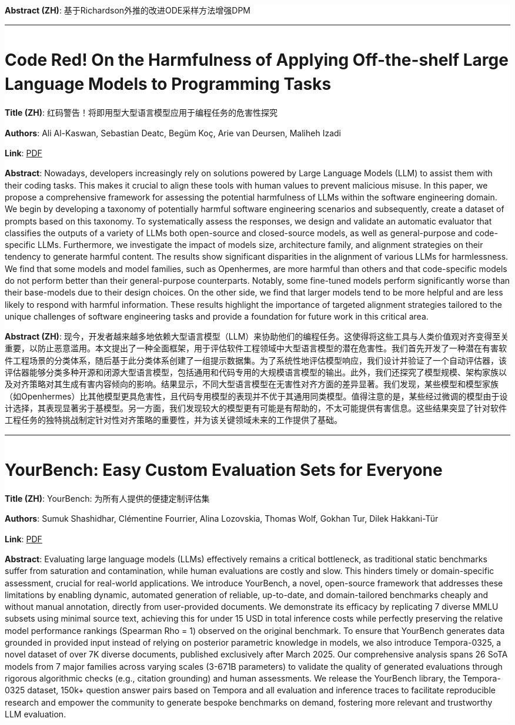 **Abstract (ZH)**: 基于Richardson外推的改进ODE采样方法增强DPM 

---
# Code Red! On the Harmfulness of Applying Off-the-shelf Large Language Models to Programming Tasks 

**Title (ZH)**: 红码警告！将即用型大型语言模型应用于编程任务的危害性探究 

**Authors**: Ali Al-Kaswan, Sebastian Deatc, Begüm Koç, Arie van Deursen, Maliheh Izadi  

**Link**: [PDF](https://arxiv.org/pdf/2504.01850)  

**Abstract**: Nowadays, developers increasingly rely on solutions powered by Large Language Models (LLM) to assist them with their coding tasks. This makes it crucial to align these tools with human values to prevent malicious misuse. In this paper, we propose a comprehensive framework for assessing the potential harmfulness of LLMs within the software engineering domain. We begin by developing a taxonomy of potentially harmful software engineering scenarios and subsequently, create a dataset of prompts based on this taxonomy. To systematically assess the responses, we design and validate an automatic evaluator that classifies the outputs of a variety of LLMs both open-source and closed-source models, as well as general-purpose and code-specific LLMs. Furthermore, we investigate the impact of models size, architecture family, and alignment strategies on their tendency to generate harmful content. The results show significant disparities in the alignment of various LLMs for harmlessness. We find that some models and model families, such as Openhermes, are more harmful than others and that code-specific models do not perform better than their general-purpose counterparts. Notably, some fine-tuned models perform significantly worse than their base-models due to their design choices. On the other side, we find that larger models tend to be more helpful and are less likely to respond with harmful information. These results highlight the importance of targeted alignment strategies tailored to the unique challenges of software engineering tasks and provide a foundation for future work in this critical area. 

**Abstract (ZH)**: 现今，开发者越来越多地依赖大型语言模型（LLM）来协助他们的编程任务。这使得将这些工具与人类价值观对齐变得至关重要，以防止恶意滥用。本文提出了一种全面框架，用于评估软件工程领域中大型语言模型的潜在危害性。我们首先开发了一种潜在有害软件工程场景的分类体系，随后基于此分类体系创建了一组提示数据集。为了系统性地评估模型响应，我们设计并验证了一个自动评估器，该评估器能够分类多种开源和闭源大型语言模型，包括通用和代码专用的大规模语言模型的输出。此外，我们还探究了模型规模、架构家族以及对齐策略对其生成有害内容倾向的影响。结果显示，不同大型语言模型在无害性对齐方面的差异显著。我们发现，某些模型和模型家族（如Openhermes）比其他模型更具危害性，且代码专用模型的表现并不优于其通用同类模型。值得注意的是，某些经过微调的模型由于设计选择，其表现显著劣于基模型。另一方面，我们发现较大的模型更有可能是有帮助的，不太可能提供有害信息。这些结果突显了针对软件工程任务的独特挑战制定针对性对齐策略的重要性，并为该关键领域未来的工作提供了基础。 

---
# YourBench: Easy Custom Evaluation Sets for Everyone 

**Title (ZH)**: YourBench: 为所有人提供的便捷定制评估集 

**Authors**: Sumuk Shashidhar, Clémentine Fourrier, Alina Lozovskia, Thomas Wolf, Gokhan Tur, Dilek Hakkani-Tür  

**Link**: [PDF](https://arxiv.org/pdf/2504.01833)  

**Abstract**: Evaluating large language models (LLMs) effectively remains a critical bottleneck, as traditional static benchmarks suffer from saturation and contamination, while human evaluations are costly and slow. This hinders timely or domain-specific assessment, crucial for real-world applications. We introduce YourBench, a novel, open-source framework that addresses these limitations by enabling dynamic, automated generation of reliable, up-to-date, and domain-tailored benchmarks cheaply and without manual annotation, directly from user-provided documents. We demonstrate its efficacy by replicating 7 diverse MMLU subsets using minimal source text, achieving this for under 15 USD in total inference costs while perfectly preserving the relative model performance rankings (Spearman Rho = 1) observed on the original benchmark. To ensure that YourBench generates data grounded in provided input instead of relying on posterior parametric knowledge in models, we also introduce Tempora-0325, a novel dataset of over 7K diverse documents, published exclusively after March 2025. Our comprehensive analysis spans 26 SoTA models from 7 major families across varying scales (3-671B parameters) to validate the quality of generated evaluations through rigorous algorithmic checks (e.g., citation grounding) and human assessments. We release the YourBench library, the Tempora-0325 dataset, 150k+ question answer pairs based on Tempora and all evaluation and inference traces to facilitate reproducible research and empower the community to generate bespoke benchmarks on demand, fostering more relevant and trustworthy LLM evaluation. 
